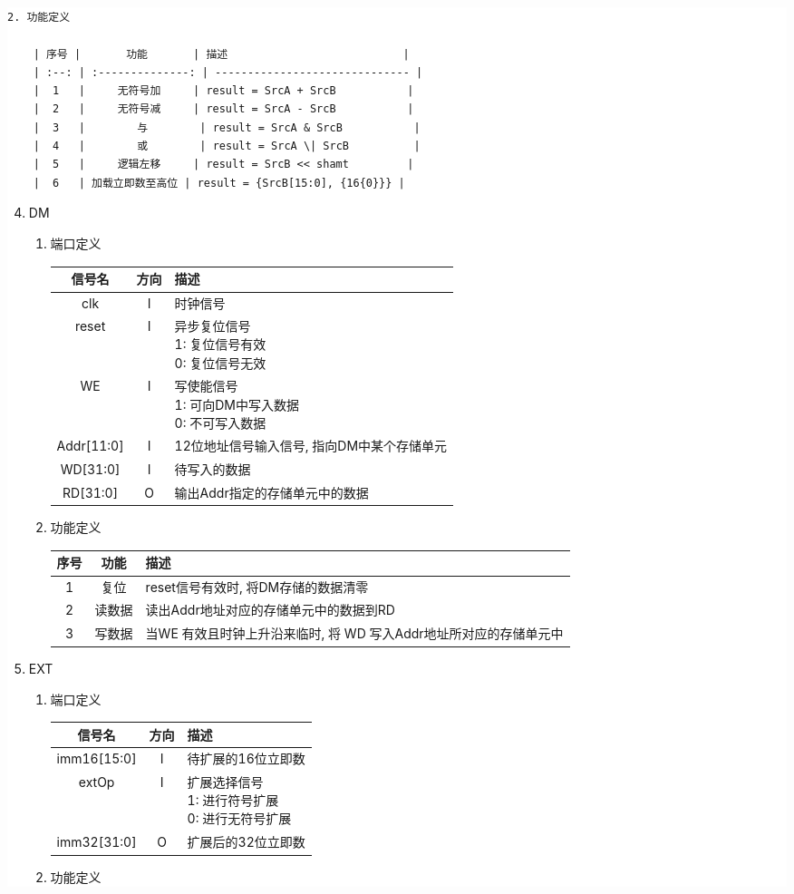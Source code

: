     2. 功能定义

        | 序号 |       功能       | 描述                           |
        | :--: | :--------------: | ------------------------------ |
        |  1   |     无符号加     | result = SrcA + SrcB           |
        |  2   |     无符号减     | result = SrcA - SrcB           |
        |  3   |        与        | result = SrcA & SrcB           |
        |  4   |        或        | result = SrcA \| SrcB          |
        |  5   |     逻辑左移     | result = SrcB << shamt         |
        |  6   | 加载立即数至高位 | result = {SrcB[15:0], {16{0}}} |

4. DM

    1. 端口定义

        |   信号名   | 方向 | 描述                                                 |
        | :--------: | :--: | ---------------------------------------------------- |
        |    clk     |  I   | 时钟信号                                             |
        |   reset    |  I   | 异步复位信号<br>1: 复位信号有效<br>0: 复位信号无效   |
        |     WE     |  I   | 写使能信号<br>1: 可向DM中写入数据<br>0: 不可写入数据 |
        | Addr[11:0] |  I   | 12位地址信号输入信号, 指向DM中某个存储单元           |
        |  WD[31:0]  |  I   | 待写入的数据                                         |
        |  RD[31:0]  |  O   | 输出Addr指定的存储单元中的数据                       |

    2. 功能定义

        | 序号 |  功能  | 描述                                                         |
        | :--: | :----: | ------------------------------------------------------------ |
        |  1   |  复位  | reset信号有效时, 将DM存储的数据清零                          |
        |  2   | 读数据 | 读出Addr地址对应的存储单元中的数据到RD                       |
        |  3   | 写数据 | 当WE 有效且时钟上升沿来临时, 将 WD 写入Addr地址所对应的存储单元中 |

5. EXT

    1. 端口定义

        |   信号名    | 方向 | 描述                                                 |
        | :---------: | :--: | ---------------------------------------------------- |
        | imm16[15:0] |  I   | 待扩展的16位立即数                                   |
        |    extOp    |  I   | 扩展选择信号<br>1: 进行符号扩展<br>0: 进行无符号扩展 |
        | imm32[31:0] |  O   | 扩展后的32位立即数                                   |

    2. 功能定义
